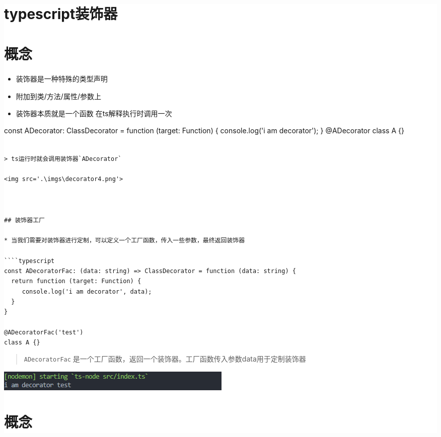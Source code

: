 # typescript装饰器



# 概念

* 装饰器是一种特殊的类型声明

* 附加到类/方法/属性/参数上

* 装饰器本质就是一个函数 在ts解释执行时调用一次

  ````typescript
const ADecorator: ClassDecorator = function (target: Function) {
	console.log('i am decorator');
}
  @ADecorator
  class A {}
  ````
  
  > ts运行时就会调用装饰器`ADecorator`
  
  <img src='.\imgs\decorator4.png'>



## 装饰器工厂

* 当我们需要对装饰器进行定制，可以定义一个工厂函数，传入一些参数，最终返回装饰器

  ````typescript
  const ADecoratorFac: (data: string) => ClassDecorator = function (data: string) {
    return function (target: Function) {
       console.log('i am decorator', data);
    }
  }
  
  @ADecoratorFac('test')
  class A {}
  ````

  > `ADecoratorFac` 是一个工厂函数，返回一个装饰器。工厂函数传入参数data用于定制装饰器

  <img src='.\imgs\decorator6.png'>



# 概念
